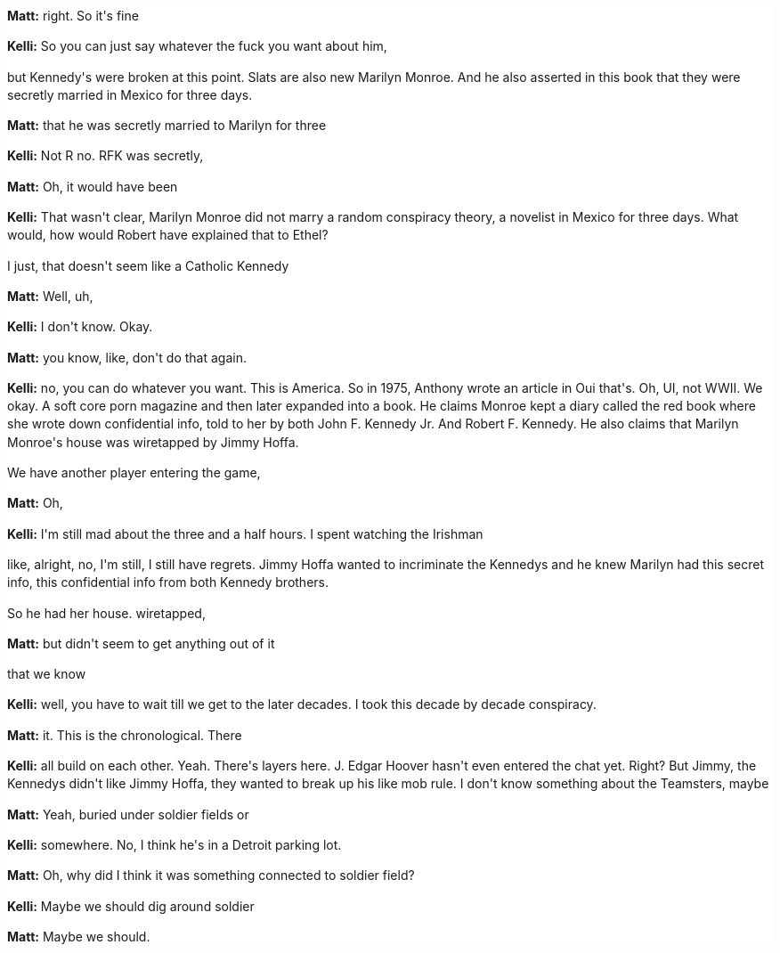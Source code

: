**Matt:** right. So it's fine 

**Kelli:** So you can just say whatever the fuck you want about him,

but Kennedy's were broken at this point. Slats are also new Marilyn Monroe. And he also asserted in this book that they were secretly married in Mexico for three days.

**Matt:** that he was secretly married to Marilyn for three

**Kelli:** Not R no. RFK was secretly,

**Matt:** Oh, it would have been 

**Kelli:** That wasn't clear, Marilyn Monroe did not marry a random conspiracy theory, a novelist in Mexico for three days. What would, how would Robert have explained that to Ethel?

I just, that doesn't seem like a Catholic Kennedy

**Matt:** Well, uh,

**Kelli:** I don't know. Okay. 

**Matt:** you know, like, don't do that again.

**Kelli:** no, you can do whatever you want. This is America. So in 1975, Anthony wrote an article in Oui that's. Oh, UI, not WWII. We okay. A soft core porn magazine and then later expanded into a book. He claims Monroe kept a diary called the red book where she wrote down confidential info, told to her by both John F. Kennedy Jr. And Robert F. Kennedy. He also claims that Marilyn Monroe's house was wiretapped by Jimmy Hoffa.

We have another player entering the game, 

**Matt:** Oh, 

**Kelli:** I'm still mad about the three and a half hours. I spent watching the Irishman 

like, alright, no, I'm still, I still have regrets. Jimmy Hoffa wanted to incriminate the Kennedys and he knew Marilyn had this secret info, this confidential info from both Kennedy brothers.

So he had her house. wiretapped,

**Matt:** but didn't seem to get anything out of it 

that we know

**Kelli:** well, you have to wait till we get to the later decades. I took this decade by decade conspiracy. 

**Matt:** it. This is the chronological. There 

**Kelli:** all build on each other. Yeah. There's layers here. J. Edgar Hoover hasn't even entered the chat yet. Right? But Jimmy, the Kennedys didn't like Jimmy Hoffa, they wanted to break up his like mob rule. I don't know something about the Teamsters, maybe 

**Matt:** Yeah, buried under soldier fields or

**Kelli:** somewhere. No, I think he's in a Detroit parking lot.

**Matt:** Oh, why did I think it was something connected to soldier field?

**Kelli:** Maybe we should dig around soldier 

**Matt:** Maybe we should. 
